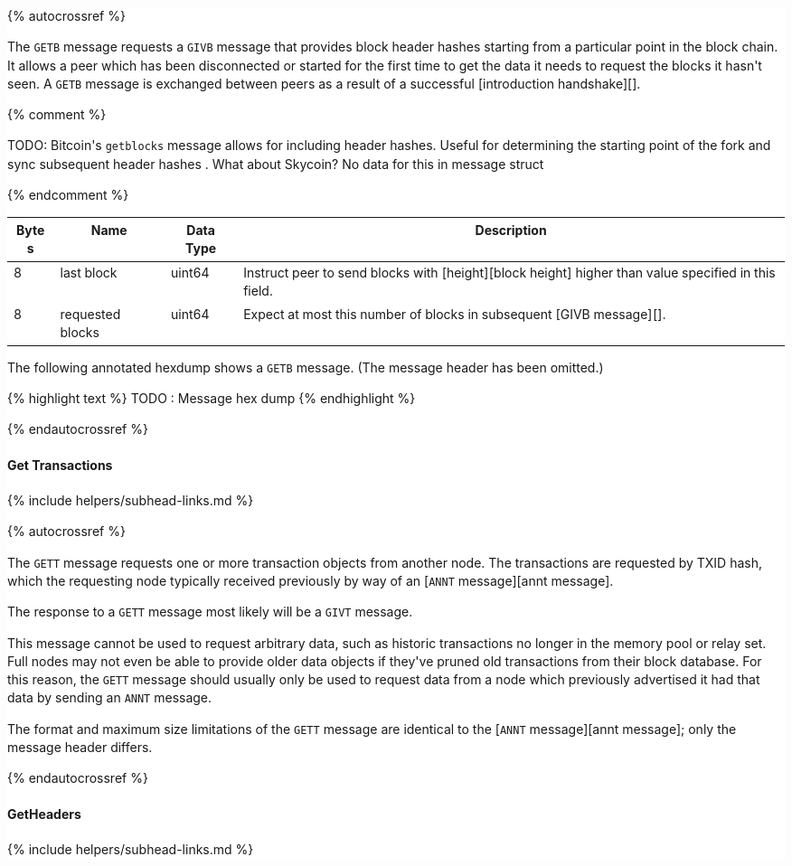 {% autocrossref %}

The `GETB` message requests a `GIVB` message that provides block
header hashes starting from a particular point in the block chain. It
allows a peer which has been disconnected or started for the first time
to get the data it needs to request the blocks it hasn't seen.
A `GETB` message is exchanged between peers as a result of a successful
[introduction handshake][].

{% comment %}

TODO: Bitcoin's `getblocks` message allows for including header hashes. Useful for determining the starting point of the fork and sync subsequent header hashes . What about Skycoin? No data for this in message struct

{% endcomment %}

| Bytes    | Name                 | Data Type        | Description
|----------|----------------------|------------------|----------------
| 8        | last block           | uint64           | Instruct peer to send blocks with [height][block height] higher than value specified in this field.
| 8        | requested blocks     | uint64           | Expect at most this number of blocks in subsequent [GIVB message][].

The following annotated hexdump shows a `GETB` message.  (The
message header has been omitted.)

{% highlight text %}
TODO : Message hex dump
{% endhighlight %}

{% endautocrossref %}

#### Get Transactions
{% include helpers/subhead-links.md %}

{% autocrossref %}

The `GETT` message requests one or more transaction objects from another
node. The transactions are requested by TXID hash, which the requesting
node typically received previously by way of an [`ANNT` message][annt message].

The response to a `GETT` message most likely will be a `GIVT` message.

This message cannot be used to request arbitrary data, such as historic
transactions no longer in the memory pool or relay set. Full nodes may
not even be able to provide older data objects if they've pruned old
transactions from their block database. For this reason, the `GETT`
message should usually only be used to request data from a node which
previously advertised it had that data by sending an `ANNT` message.

The format and maximum size limitations of the `GETT` message are
identical to the [`ANNT` message][annt message]; only the message
header differs.

{% endautocrossref %}

#### GetHeaders
{% include helpers/subhead-links.md %}
